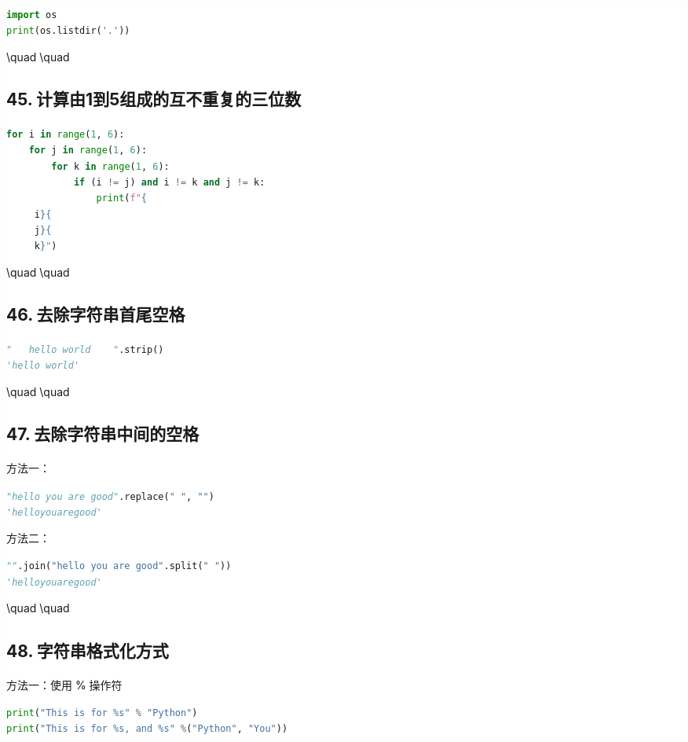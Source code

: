 ```python
import os
print(os.listdir('.'))
```

\quad \quad

## 45. 计算由1到5组成的互不重复的三位数

```python
for i in range(1, 6):
    for j in range(1, 6):
        for k in range(1, 6):
            if (i != j) and i != k and j != k:
                print(f"{
     i}{
     j}{
     k}")
```

\quad \quad

## 46. 去除字符串首尾空格

```python
"   hello world    ".strip()
'hello world'
```

\quad \quad

## 47. 去除字符串中间的空格

方法一：

```python
"hello you are good".replace(" ", "")
'helloyouaregood'
```

方法二：

```python
"".join("hello you are good".split(" "))
'helloyouaregood'
```

\quad \quad

## 48. 字符串格式化方式

方法一：使用 % 操作符

```python
print("This is for %s" % "Python")
print("This is for %s, and %s" %("Python", "You"))
```
